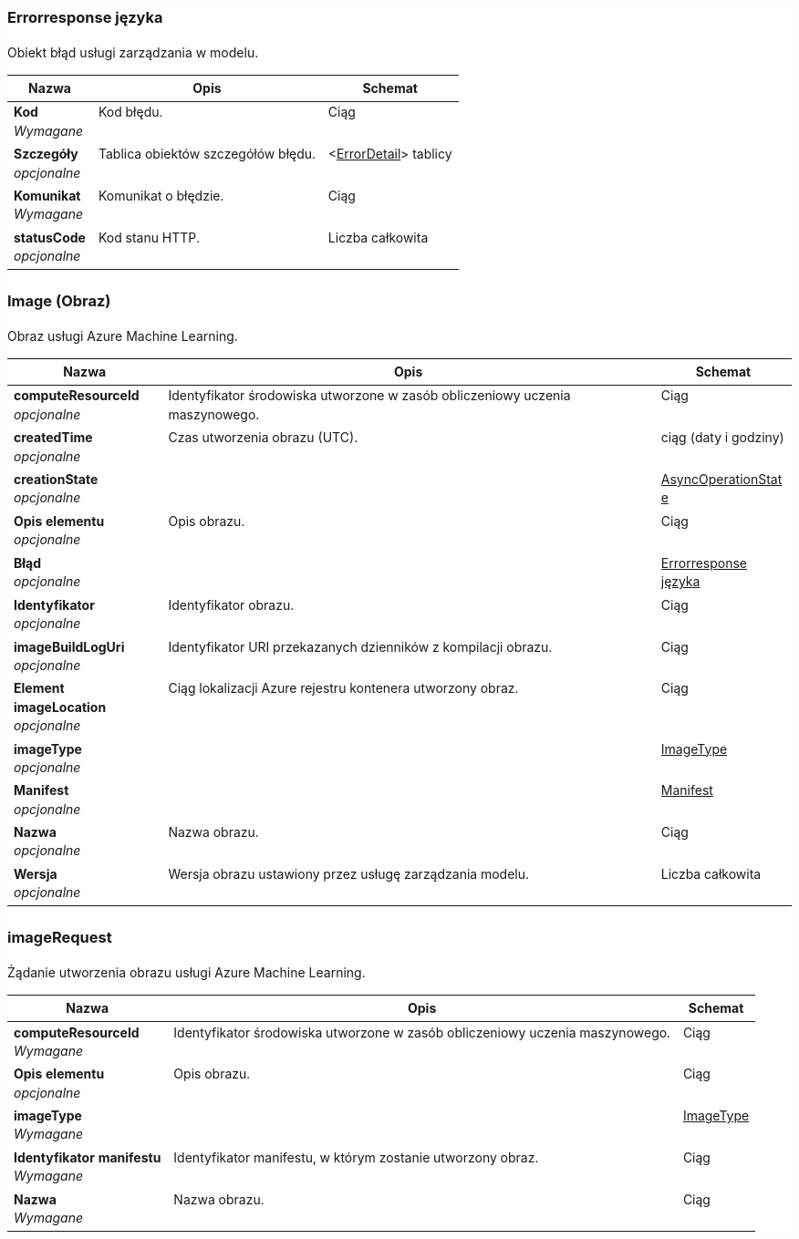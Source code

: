 
<a name="errorresponse"></a>
### <a name="errorresponse"></a>Errorresponse języka
Obiekt błąd usługi zarządzania w modelu.


|Nazwa|Opis|Schemat|
|---|---|---|
|**Kod**  <br>*Wymagane*|Kod błędu.|Ciąg|
|**Szczegóły**  <br>*opcjonalne*|Tablica obiektów szczegółów błędu.|<[ErrorDetail](#errordetail)> tablicy|
|**Komunikat**  <br>*Wymagane*|Komunikat o błędzie.|Ciąg|
|**statusCode**  <br>*opcjonalne*|Kod stanu HTTP.|Liczba całkowita|


<a name="image"></a>
### <a name="image"></a>Image (Obraz)
Obraz usługi Azure Machine Learning.


|Nazwa|Opis|Schemat|
|---|---|---|
|**computeResourceId**  <br>*opcjonalne*|Identyfikator środowiska utworzone w zasób obliczeniowy uczenia maszynowego.|Ciąg|
|**createdTime**  <br>*opcjonalne*|Czas utworzenia obrazu (UTC).|ciąg (daty i godziny)|
|**creationState**  <br>*opcjonalne*||[AsyncOperationState](#asyncoperationstate)|
|**Opis elementu**  <br>*opcjonalne*|Opis obrazu.|Ciąg|
|**Błąd**  <br>*opcjonalne*||[Errorresponse języka](#errorresponse)|
|**Identyfikator**  <br>*opcjonalne*|Identyfikator obrazu.|Ciąg|
|**imageBuildLogUri**  <br>*opcjonalne*|Identyfikator URI przekazanych dzienników z kompilacji obrazu.|Ciąg|
|**Element imageLocation**  <br>*opcjonalne*|Ciąg lokalizacji Azure rejestru kontenera utworzony obraz.|Ciąg|
|**imageType**  <br>*opcjonalne*||[ImageType](#imagetype)|
|**Manifest**  <br>*opcjonalne*||[Manifest](#manifest)|
|**Nazwa**  <br>*opcjonalne*|Nazwa obrazu.|Ciąg|
|**Wersja**  <br>*opcjonalne*|Wersja obrazu ustawiony przez usługę zarządzania modelu.|Liczba całkowita|


<a name="imagerequest"></a>
### <a name="imagerequest"></a>imageRequest
Żądanie utworzenia obrazu usługi Azure Machine Learning.


|Nazwa|Opis|Schemat|
|---|---|---|
|**computeResourceId**  <br>*Wymagane*|Identyfikator środowiska utworzone w zasób obliczeniowy uczenia maszynowego.|Ciąg|
|**Opis elementu**  <br>*opcjonalne*|Opis obrazu.|Ciąg|
|**imageType**  <br>*Wymagane*||[ImageType](#imagetype)|
|**Identyfikator manifestu**  <br>*Wymagane*|Identyfikator manifestu, w którym zostanie utworzony obraz.|Ciąg|
|**Nazwa**  <br>*Wymagane*|Nazwa obrazu.|Ciąg|
